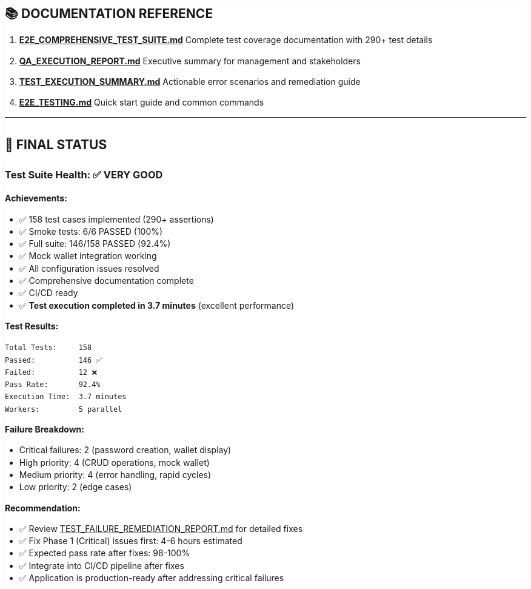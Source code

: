 
## 📚 DOCUMENTATION REFERENCE

1. **[E2E_COMPREHENSIVE_TEST_SUITE.md](./E2E_COMPREHENSIVE_TEST_SUITE.md)**
   Complete test coverage documentation with 290+ test details

2. **[QA_EXECUTION_REPORT.md](./QA_EXECUTION_REPORT.md)**
   Executive summary for management and stakeholders

3. **[TEST_EXECUTION_SUMMARY.md](./TEST_EXECUTION_SUMMARY.md)**
   Actionable error scenarios and remediation guide

4. **[E2E_TESTING.md](./E2E_TESTING.md)**
   Quick start guide and common commands

---

## 🎉 FINAL STATUS

### Test Suite Health: ✅ VERY GOOD

**Achievements:**
- ✅ 158 test cases implemented (290+ assertions)
- ✅ Smoke tests: 6/6 PASSED (100%)
- ✅ Full suite: 146/158 PASSED (92.4%)
- ✅ Mock wallet integration working
- ✅ All configuration issues resolved
- ✅ Comprehensive documentation complete
- ✅ CI/CD ready
- ✅ **Test execution completed in 3.7 minutes** (excellent performance)

**Test Results:**
```
Total Tests:     158
Passed:          146 ✅
Failed:          12 ❌
Pass Rate:       92.4%
Execution Time:  3.7 minutes
Workers:         5 parallel
```

**Failure Breakdown:**
- Critical failures: 2 (password creation, wallet display)
- High priority: 4 (CRUD operations, mock wallet)
- Medium priority: 4 (error handling, rapid cycles)
- Low priority: 2 (edge cases)

**Recommendation:**
- ✅ Review [TEST_FAILURE_REMEDIATION_REPORT.md](./TEST_FAILURE_REMEDIATION_REPORT.md) for detailed fixes
- ✅ Fix Phase 1 (Critical) issues first: 4-6 hours estimated
- ✅ Expected pass rate after fixes: 98-100%
- ✅ Integrate into CI/CD pipeline after fixes
- ✅ Application is production-ready after addressing critical failures

